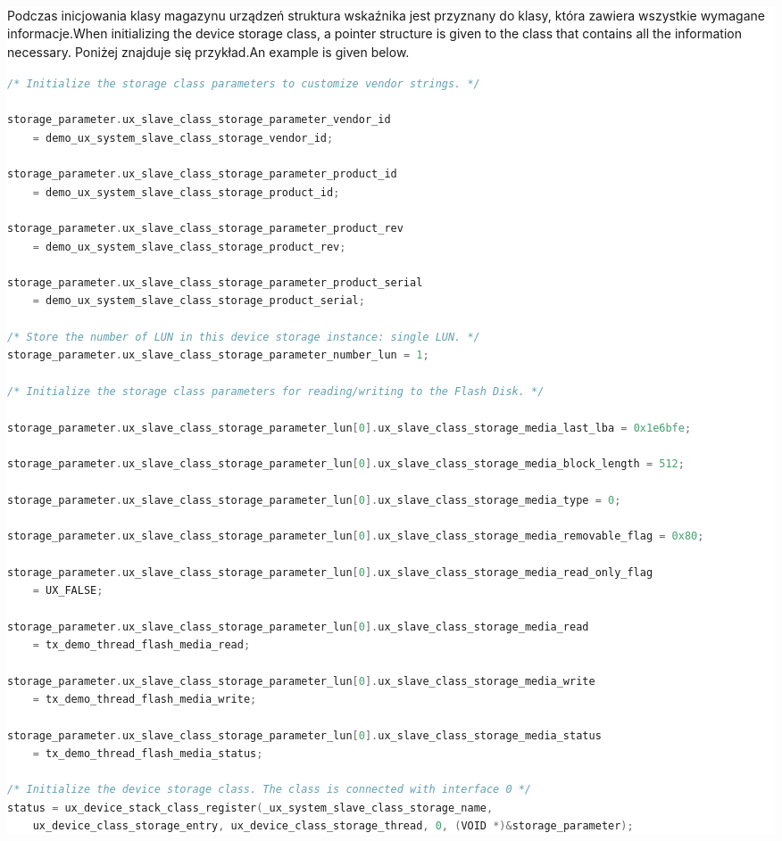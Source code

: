 <span data-ttu-id="195be-116">Podczas inicjowania klasy magazynu urządzeń struktura wskaźnika jest przyznany do klasy, która zawiera wszystkie wymagane informacje.</span><span class="sxs-lookup"><span data-stu-id="195be-116">When initializing the device storage class, a pointer structure is given to the class that contains all the information necessary.</span></span> <span data-ttu-id="195be-117">Poniżej znajduje się przykład.</span><span class="sxs-lookup"><span data-stu-id="195be-117">An example is given below.</span></span>

```c
/* Initialize the storage class parameters to customize vendor strings. */

storage_parameter.ux_slave_class_storage_parameter_vendor_id
    = demo_ux_system_slave_class_storage_vendor_id;

storage_parameter.ux_slave_class_storage_parameter_product_id
    = demo_ux_system_slave_class_storage_product_id;

storage_parameter.ux_slave_class_storage_parameter_product_rev
    = demo_ux_system_slave_class_storage_product_rev;

storage_parameter.ux_slave_class_storage_parameter_product_serial
    = demo_ux_system_slave_class_storage_product_serial;

/* Store the number of LUN in this device storage instance: single LUN. */
storage_parameter.ux_slave_class_storage_parameter_number_lun = 1;

/* Initialize the storage class parameters for reading/writing to the Flash Disk. */

storage_parameter.ux_slave_class_storage_parameter_lun[0].ux_slave_class_storage_media_last_lba = 0x1e6bfe;

storage_parameter.ux_slave_class_storage_parameter_lun[0].ux_slave_class_storage_media_block_length = 512;

storage_parameter.ux_slave_class_storage_parameter_lun[0].ux_slave_class_storage_media_type = 0;

storage_parameter.ux_slave_class_storage_parameter_lun[0].ux_slave_class_storage_media_removable_flag = 0x80;

storage_parameter.ux_slave_class_storage_parameter_lun[0].ux_slave_class_storage_media_read_only_flag
    = UX_FALSE;

storage_parameter.ux_slave_class_storage_parameter_lun[0].ux_slave_class_storage_media_read
    = tx_demo_thread_flash_media_read;

storage_parameter.ux_slave_class_storage_parameter_lun[0].ux_slave_class_storage_media_write
    = tx_demo_thread_flash_media_write;

storage_parameter.ux_slave_class_storage_parameter_lun[0].ux_slave_class_storage_media_status
    = tx_demo_thread_flash_media_status;

/* Initialize the device storage class. The class is connected with interface 0 */
status = ux_device_stack_class_register(_ux_system_slave_class_storage_name,
    ux_device_class_storage_entry, ux_device_class_storage_thread, 0, (VOID *)&storage_parameter);
```
